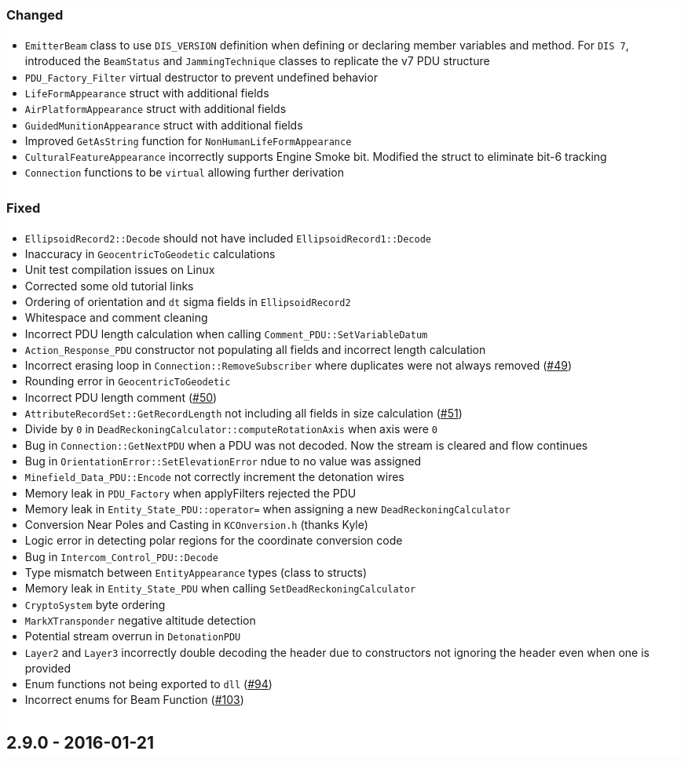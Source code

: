 ### Changed

- `EmitterBeam` class to use `DIS_VERSION` definition when defining or declaring member variables and method. For `DIS 7`, introduced the `BeamStatus` and `JammingTechnique` classes to replicate the v7 PDU structure
- `PDU_Factory_Filter` virtual destructor to prevent undefined behavior
- `LifeFormAppearance` struct with additional fields
- `AirPlatformAppearance` struct with additional fields
- `GuidedMunitionAppearance` struct with additional fields
- Improved `GetAsString` function for `NonHumanLifeFormAppearance`
- `CulturalFeatureAppearance` incorrectly supports Engine Smoke bit. Modified the struct to eliminate bit-6 tracking
- `Connection` functions to be `virtual` allowing further derivation

### Fixed

- `EllipsoidRecord2::Decode` should not have included `EllipsoidRecord1::Decode`
- Inaccuracy in `GeocentricToGeodetic` calculations
- Unit test compilation issues on Linux
- Corrected some old tutorial links
- Ordering of orientation and `dt` sigma fields in `EllipsoidRecord2`
- Whitespace and comment cleaning
- Incorrect PDU length calculation when calling `Comment_PDU::SetVariableDatum`
- `Action_Response_PDU` constructor not populating all fields and incorrect length calculation
- Incorrect erasing loop in `Connection::RemoveSubscriber` where duplicates were not always removed ([#49](https://sourceforge.net/p/kdis/bugs/49))
- Rounding error in `GeocentricToGeodetic`
- Incorrect PDU length comment ([#50](https://sourceforge.net/p/kdis/bugs/50))
- `AttributeRecordSet::GetRecordLength` not including all fields in size calculation ([#51](https://sourceforge.net/p/kdis/bugs/51))
- Divide by `0` in `DeadReckoningCalculator::computeRotationAxis` when axis were `0`
- Bug in `Connection::GetNextPDU` when a PDU was not decoded. Now the stream is cleared and flow continues
- Bug in `OrientationError::SetElevationError` ndue to no value was assigned
- `Minefield_Data_PDU::Encode` not correctly increment the detonation wires
- Memory leak in `PDU_Factory` when applyFilters rejected the PDU
- Memory leak in `Entity_State_PDU::operator=` when assigning a new `DeadReckoningCalculator`
- Conversion Near Poles and Casting in `KCOnversion.h` (thanks Kyle)
- Logic error in detecting polar regions for the coordinate conversion code
- Bug in `Intercom_Control_PDU::Decode`
- Type mismatch between `EntityAppearance` types (class to structs)
- Memory leak in `Entity_State_PDU` when calling `SetDeadReckoningCalculator`
- `CryptoSystem` byte ordering
- `MarkXTransponder` negative altitude detection
- Potential stream overrun in `DetonationPDU`
- `Layer2` and `Layer3` incorrectly double decoding the header due to constructors not ignoring the header even when one is provided
- Enum functions not being exported to `dll` ([#94](https://sourceforge.net/p/kdis/bugs/94))
- Incorrect enums for Beam Function ([#103](https://sourceforge.net/p/kdis/bugs/103))

## 2.9.0 - 2016-01-21
